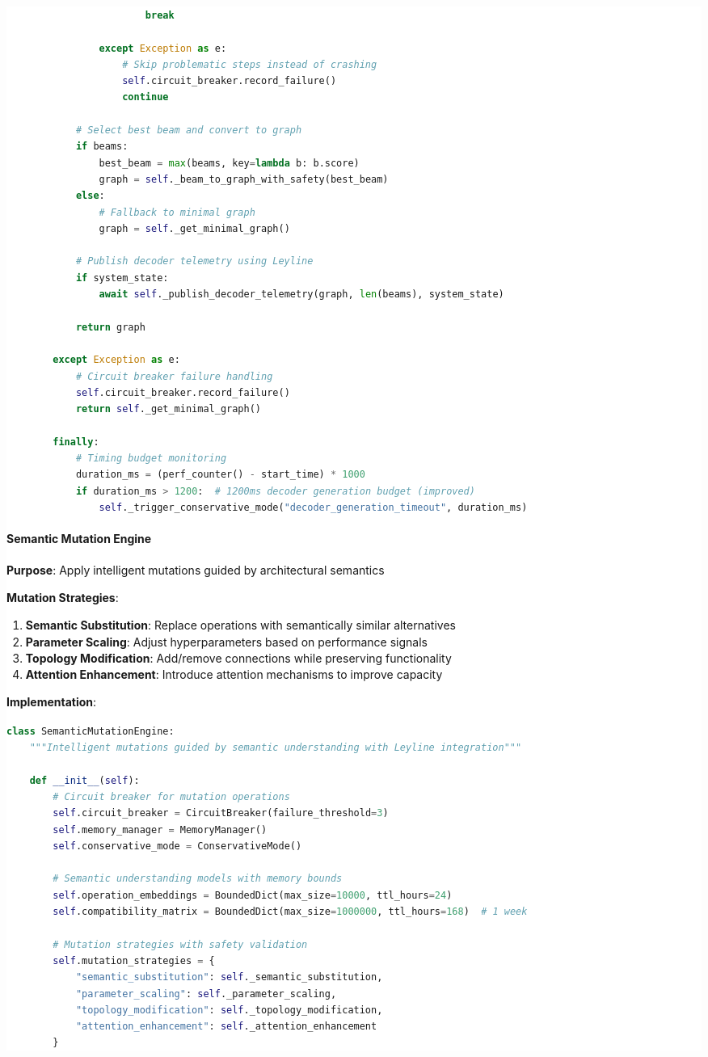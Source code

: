 ```python
                        break

                except Exception as e:
                    # Skip problematic steps instead of crashing
                    self.circuit_breaker.record_failure()
                    continue

            # Select best beam and convert to graph
            if beams:
                best_beam = max(beams, key=lambda b: b.score)
                graph = self._beam_to_graph_with_safety(best_beam)
            else:
                # Fallback to minimal graph
                graph = self._get_minimal_graph()

            # Publish decoder telemetry using Leyline
            if system_state:
                await self._publish_decoder_telemetry(graph, len(beams), system_state)

            return graph

        except Exception as e:
            # Circuit breaker failure handling
            self.circuit_breaker.record_failure()
            return self._get_minimal_graph()

        finally:
            # Timing budget monitoring
            duration_ms = (perf_counter() - start_time) * 1000
            if duration_ms > 1200:  # 1200ms decoder generation budget (improved)
                self._trigger_conservative_mode("decoder_generation_timeout", duration_ms)
```

#### Semantic Mutation Engine

**Purpose**: Apply intelligent mutations guided by architectural semantics

**Mutation Strategies**:
1. **Semantic Substitution**: Replace operations with semantically similar alternatives
2. **Parameter Scaling**: Adjust hyperparameters based on performance signals
3. **Topology Modification**: Add/remove connections while preserving functionality
4. **Attention Enhancement**: Introduce attention mechanisms to improve capacity

**Implementation**:
```python
class SemanticMutationEngine:
    """Intelligent mutations guided by semantic understanding with Leyline integration"""

    def __init__(self):
        # Circuit breaker for mutation operations
        self.circuit_breaker = CircuitBreaker(failure_threshold=3)
        self.memory_manager = MemoryManager()
        self.conservative_mode = ConservativeMode()

        # Semantic understanding models with memory bounds
        self.operation_embeddings = BoundedDict(max_size=10000, ttl_hours=24)
        self.compatibility_matrix = BoundedDict(max_size=1000000, ttl_hours=168)  # 1 week

        # Mutation strategies with safety validation
        self.mutation_strategies = {
            "semantic_substitution": self._semantic_substitution,
            "parameter_scaling": self._parameter_scaling,
            "topology_modification": self._topology_modification,
            "attention_enhancement": self._attention_enhancement
        }
```